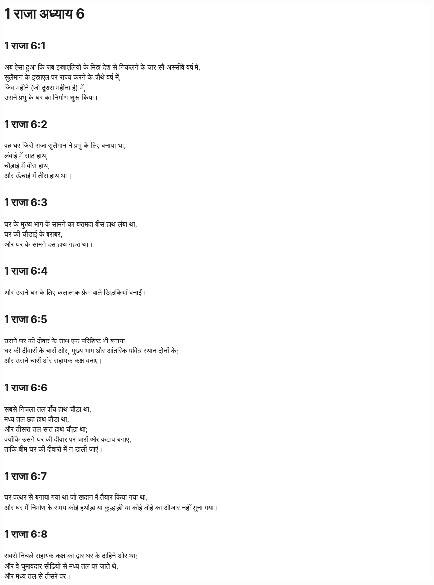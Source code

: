 # 1 राजा अध्याय 6

## 1 राजा 6:1

अब ऐसा हुआ कि जब इस्राएलियों के मिस्र देश से निकलने के चार सौ अस्सीवें वर्ष में,  
सुलैमान के इस्राएल पर राज्य करने के चौथे वर्ष में,  
ज़िव महीने (जो दूसरा महीना है) में,  
उसने प्रभु के घर का निर्माण शुरू किया।

## 1 राजा 6:2

वह घर जिसे राजा सुलैमान ने प्रभु के लिए बनाया था,  
लंबाई में साठ हाथ,  
चौड़ाई में बीस हाथ,  
और ऊँचाई में तीस हाथ था।

## 1 राजा 6:3

घर के मुख्य भाग के सामने का बरामदा बीस हाथ लंबा था,  
घर की चौड़ाई के बराबर,  
और घर के सामने दस हाथ गहरा था।

## 1 राजा 6:4

और उसने घर के लिए कलात्मक फ्रेम वाले खिड़कियाँ बनाईं।

## 1 राजा 6:5

उसने घर की दीवार के साथ एक परिशिष्ट भी बनाया  
घर की दीवारों के चारों ओर, मुख्य भाग और आंतरिक पवित्र स्थान दोनों के;  
और उसने चारों ओर सहायक कक्ष बनाए।

## 1 राजा 6:6

सबसे निचला तल पाँच हाथ चौड़ा था,  
मध्य तल छह हाथ चौड़ा था,  
और तीसरा तल सात हाथ चौड़ा था;  
क्योंकि उसने घर की दीवार पर चारों ओर कटाव बनाए,  
ताकि बीम घर की दीवारों में न डाली जाएं।

## 1 राजा 6:7

घर पत्थर से बनाया गया था जो खदान में तैयार किया गया था,  
और घर में निर्माण के समय कोई हथौड़ा या कुल्हाड़ी या कोई लोहे का औजार नहीं सुना गया।

## 1 राजा 6:8

सबसे निचले सहायक कक्ष का द्वार घर के दाहिने ओर था;  
और वे घुमावदार सीढ़ियों से मध्य तल पर जाते थे,  
और मध्य तल से तीसरे पर।

